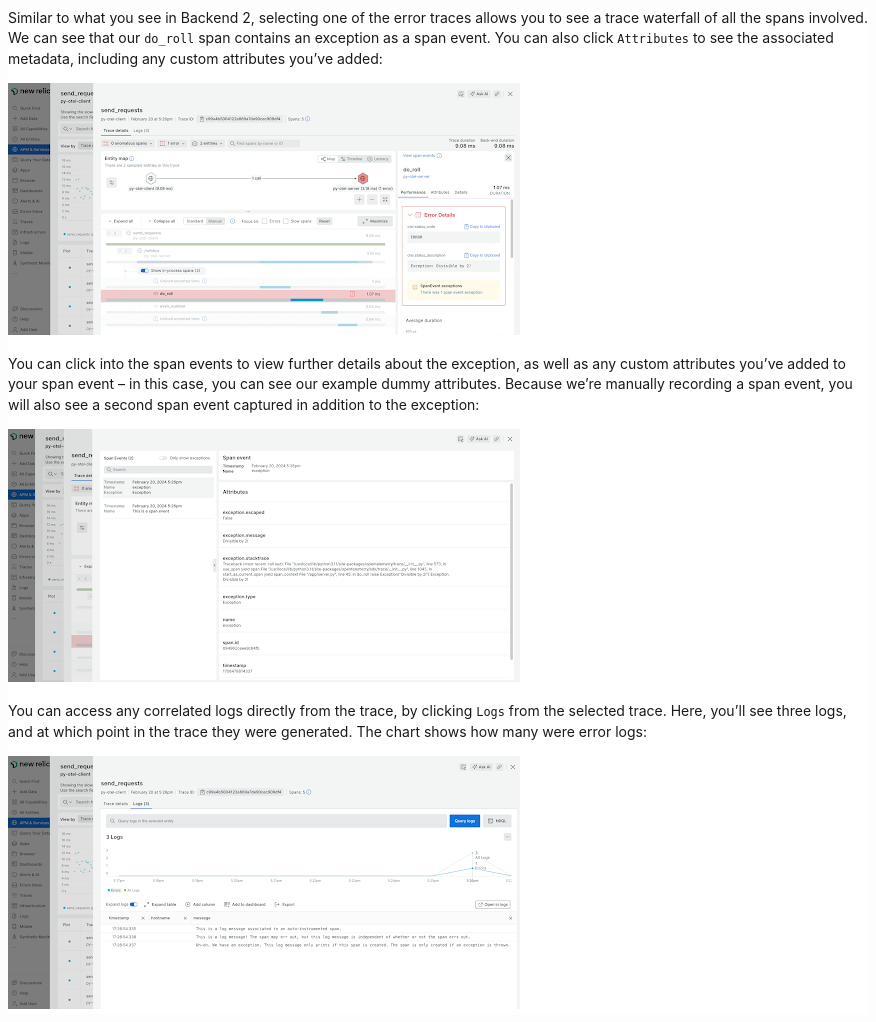 Similar to what you see in Backend 2, selecting one of the error traces allows you 
to see a trace waterfall of all the spans involved. We can see that our `do_roll` 
span contains an exception as a span event. You can also click `Attributes` to see 
the associated metadata, including any custom attributes you’ve added: 

![View of a span with an error in example Backend 3](Backend0302.png)

You can click into the span events to view further details about the exception, 
as well as any custom attributes you’ve added to your span event – in this case, 
you can see our example dummy attributes. Because we’re manually recording a span 
event, you will also see a second span event captured in addition to the 
exception: 

![View of span events in example Backend 3](Backend0303.png)

You can access any correlated logs directly from the trace, by clicking `Logs` 
from the selected trace. Here, you’ll see three logs, and at which point in the 
trace they were generated. The chart shows how many were error logs: 

![View of logs in example Backend 3](Backend0304.png)
